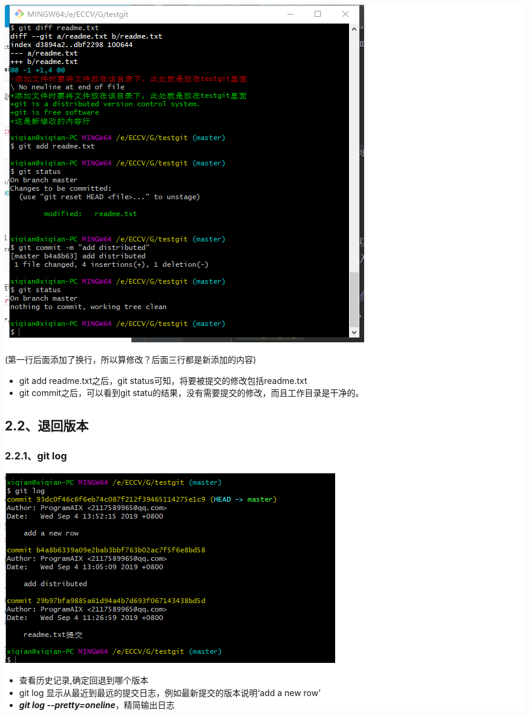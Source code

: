 ![](pictures/g5.png)

(第一行后面添加了换行，所以算修改？后面三行都是新添加的内容) 
- git add readme.txt之后，git status可知，将要被提交的修改包括readme.txt
- git commit之后，可以看到git statu的结果，没有需要提交的修改，而且工作目录是干净的。
## 2.2、退回版本
### 2.2.1、git log 

![](pictures/g4.png)
- 查看历史记录,确定回退到哪个版本
- git log 显示从最近到最远的提交日志，例如最新提交的版本说明‘add a new row’
- ***git log --pretty=oneline***，精简输出日志
